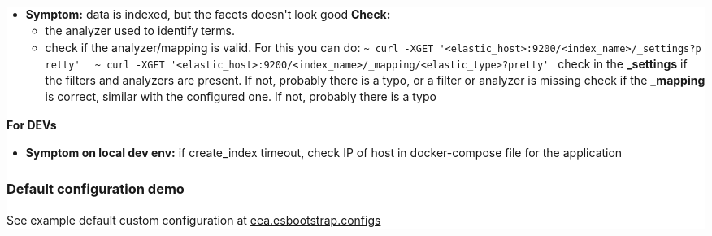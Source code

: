 - **Symptom:** data is indexed, but the facets doesn't look good
**Check:**
  - the analyzer used to identify terms. 
  - check if the analyzer/mapping is valid. For this you can do:
```~ curl -XGET '<elastic_host>:9200/<index_name>/_settings?pretty'  ```
```~ curl -XGET '<elastic_host>:9200/<index_name>/_mapping/<elastic_type>?pretty' ```
check in the **_settings** if the filters and analyzers are present. If not, probably there is a typo, or a filter or analyzer is missing
check if the **_mapping** is correct, similar with the configured one. If not, probably there is a typo

 **For DEVs** 
 - **Symptom on local dev env:** if create_index timeout, check IP of host in docker-compose file for the application
 
### __Default configuration demo__
See example default custom configuration at [eea.esbootstrap.configs](https://github.com/eea/eea.esbootstrap.configs/tree/master/default)

